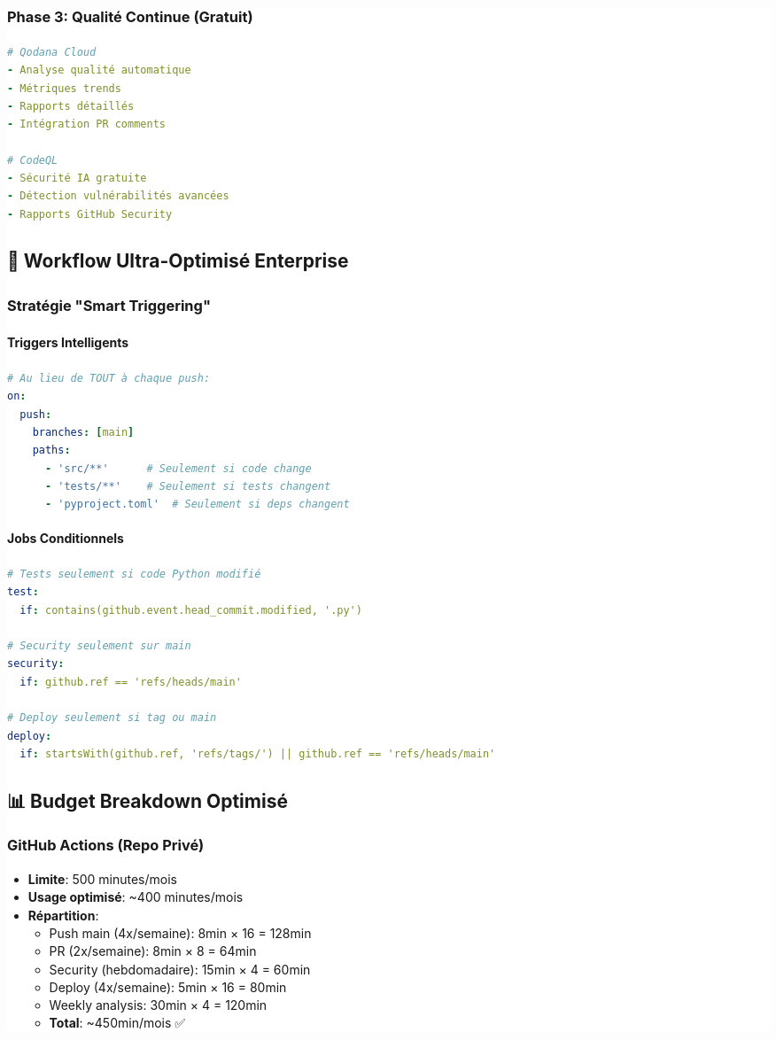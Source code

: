 ### Phase 3: Qualité Continue (Gratuit)
```yaml
# Qodana Cloud
- Analyse qualité automatique
- Métriques trends
- Rapports détaillés
- Intégration PR comments

# CodeQL
- Sécurité IA gratuite
- Détection vulnérabilités avancées
- Rapports GitHub Security
```

## 🚀 Workflow Ultra-Optimisé Enterprise

### Stratégie "Smart Triggering"

#### Triggers Intelligents
```yaml
# Au lieu de TOUT à chaque push:
on:
  push:
    branches: [main]
    paths:
      - 'src/**'      # Seulement si code change
      - 'tests/**'    # Seulement si tests changent
      - 'pyproject.toml'  # Seulement si deps changent
```

#### Jobs Conditionnels
```yaml
# Tests seulement si code Python modifié
test:
  if: contains(github.event.head_commit.modified, '.py')

# Security seulement sur main
security:
  if: github.ref == 'refs/heads/main'

# Deploy seulement si tag ou main
deploy:
  if: startsWith(github.ref, 'refs/tags/') || github.ref == 'refs/heads/main'
```

## 📊 Budget Breakdown Optimisé

### GitHub Actions (Repo Privé)
- **Limite**: 500 minutes/mois
- **Usage optimisé**: ~400 minutes/mois
- **Répartition**:
  - Push main (4x/semaine): 8min × 16 = 128min
  - PR (2x/semaine): 8min × 8 = 64min  
  - Security (hebdomadaire): 15min × 4 = 60min
  - Deploy (4x/semaine): 5min × 16 = 80min
  - Weekly analysis: 30min × 4 = 120min
  - **Total**: ~450min/mois ✅
